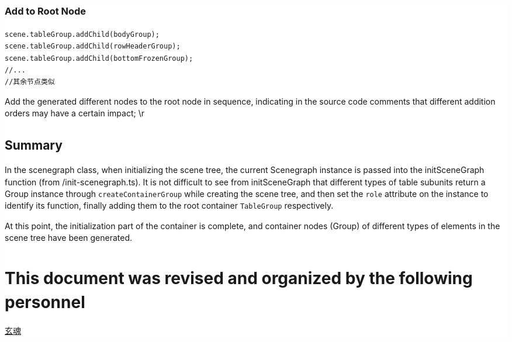 
### Add to Root Node


```xml
scene.tableGroup.addChild(bodyGroup);
scene.tableGroup.addChild(rowHeaderGroup);
scene.tableGroup.addChild(bottomFrozenGroup);
//...
//其余节点类似    

```
Add the generated different nodes to the root node in sequence, indicating in the source code comments that different addition orders may have a certain impact;    \r

## Summary




In the scenegraph class, when initializing the scene tree, the current Scenegraph instance is passed into the initSceneGraph function (from /init-scenegraph.ts). It is not difficult to see from initSceneGraph that different types of table subunits return a Group instance through `createContainerGroup` while creating the scene tree, and then set the `role` attribute on the instance to identify its function, finally adding them to the root container `TableGroup` respectively.

At this point, the initialization part of the container is complete, and container nodes (Group) of different types of elements in the scene tree have been generated.







# This document was revised and organized by the following personnel 
 [玄魂](https://github.com/xuanhun)